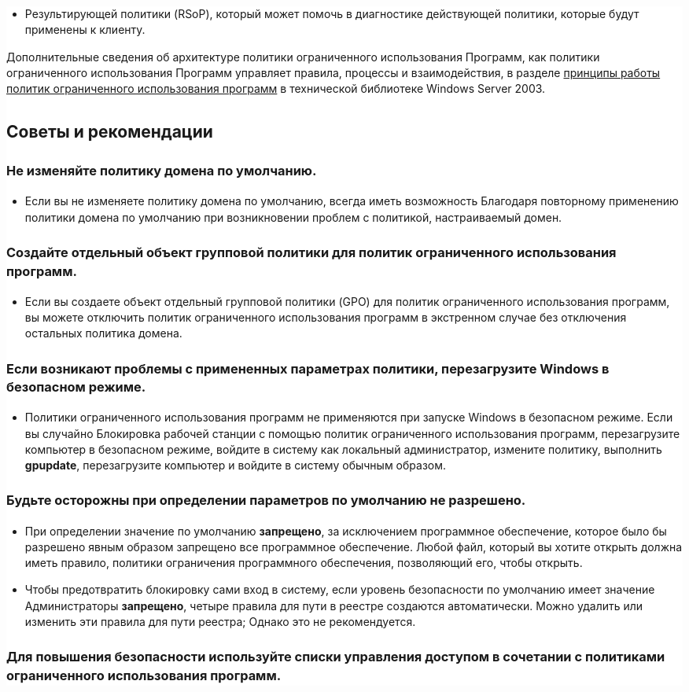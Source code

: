 -   Результирующей политики (RSoP), который может помочь в диагностике действующей политики, которые будут применены к клиенту.

Дополнительные сведения об архитектуре политики ограниченного использования Программ, как политики ограниченного использования Программ управляет правила, процессы и взаимодействия, в разделе [принципы работы политик ограниченного использования программ](https://technet.microsoft.com/library/cc786941(v=WS.10).aspx) в технической библиотеке Windows Server 2003.

## <a name="BKMK_Best_Practices"></a>Советы и рекомендации

### <a name="do-not-modify-the-default-domain-policy"></a>Не изменяйте политику домена по умолчанию.

-   Если вы не изменяете политику домена по умолчанию, всегда иметь возможность Благодаря повторному применению политики домена по умолчанию при возникновении проблем с политикой, настраиваемый домен.

### <a name="create-a-separate-group-policy-object-for-software-restriction-policies"></a>Создайте отдельный объект групповой политики для политик ограниченного использования программ.

-   Если вы создаете объект отдельный групповой политики (GPO) для политик ограниченного использования программ, вы можете отключить политик ограниченного использования программ в экстренном случае без отключения остальных политика домена.

### <a name="if-you-experience-problems-with-applied-policy-settings-restart-windows-in-safe-mode"></a>Если возникают проблемы с примененных параметрах политики, перезагрузите Windows в безопасном режиме.

-   Политики ограниченного использования программ не применяются при запуске Windows в безопасном режиме. Если вы случайно Блокировка рабочей станции с помощью политик ограниченного использования программ, перезагрузите компьютер в безопасном режиме, войдите в систему как локальный администратор, измените политику, выполнить **gpupdate**, перезагрузите компьютер и войдите в систему обычным образом.

### <a name="use-caution-when-defining-a-default-setting-of-disallowed"></a>Будьте осторожны при определении параметров по умолчанию не разрешено.

-   При определении значение по умолчанию **запрещено**, за исключением программное обеспечение, которое было бы разрешено явным образом запрещено все программное обеспечение. Любой файл, который вы хотите открыть должна иметь правило, политики ограничения программного обеспечения, позволяющий его, чтобы открыть.

-   Чтобы предотвратить блокировку сами вход в систему, если уровень безопасности по умолчанию имеет значение Администраторы **запрещено**, четыре правила для пути в реестре создаются автоматически. Можно удалить или изменить эти правила для пути реестра; Однако это не рекомендуется.

### <a name="for-best-security-use-access-control-lists-in-conjunction-with-software-restriction-policies"></a>Для повышения безопасности используйте списки управления доступом в сочетании с политиками ограниченного использования программ.
